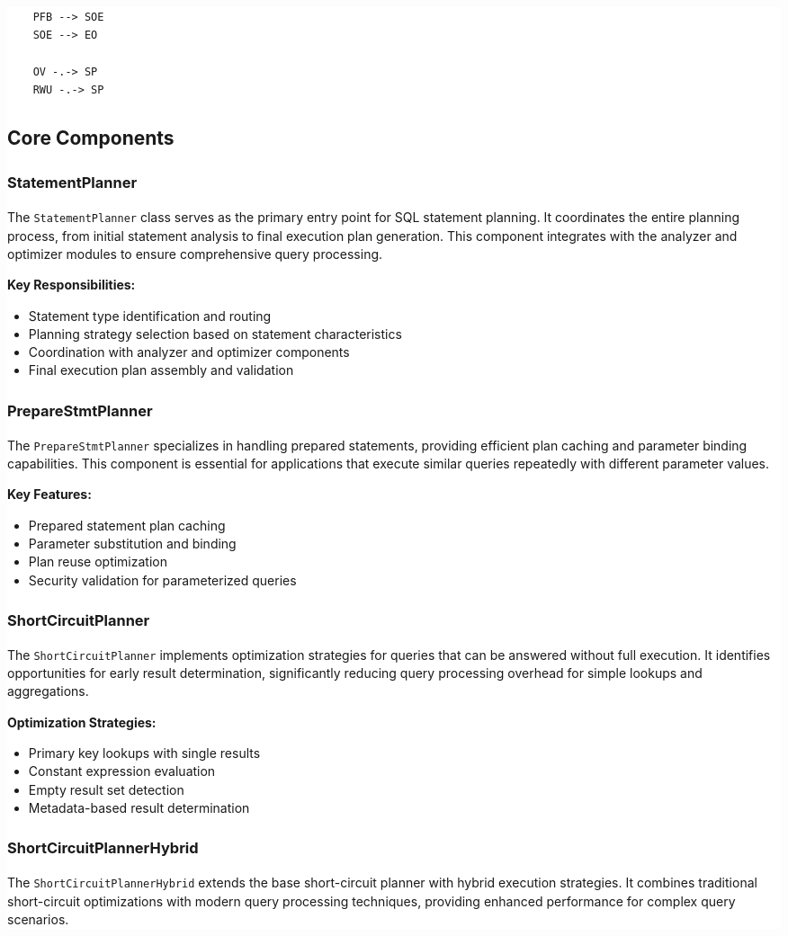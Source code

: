 ```mermaid
    PFB --> SOE
    SOE --> EO
    
    OV -.-> SP
    RWU -.-> SP
```

## Core Components

### StatementPlanner

The `StatementPlanner` class serves as the primary entry point for SQL statement planning. It coordinates the entire planning process, from initial statement analysis to final execution plan generation. This component integrates with the analyzer and optimizer modules to ensure comprehensive query processing.

**Key Responsibilities:**
- Statement type identification and routing
- Planning strategy selection based on statement characteristics
- Coordination with analyzer and optimizer components
- Final execution plan assembly and validation

### PrepareStmtPlanner

The `PrepareStmtPlanner` specializes in handling prepared statements, providing efficient plan caching and parameter binding capabilities. This component is essential for applications that execute similar queries repeatedly with different parameter values.

**Key Features:**
- Prepared statement plan caching
- Parameter substitution and binding
- Plan reuse optimization
- Security validation for parameterized queries

### ShortCircuitPlanner

The `ShortCircuitPlanner` implements optimization strategies for queries that can be answered without full execution. It identifies opportunities for early result determination, significantly reducing query processing overhead for simple lookups and aggregations.

**Optimization Strategies:**
- Primary key lookups with single results
- Constant expression evaluation
- Empty result set detection
- Metadata-based result determination

### ShortCircuitPlannerHybrid

The `ShortCircuitPlannerHybrid` extends the base short-circuit planner with hybrid execution strategies. It combines traditional short-circuit optimizations with modern query processing techniques, providing enhanced performance for complex query scenarios.
